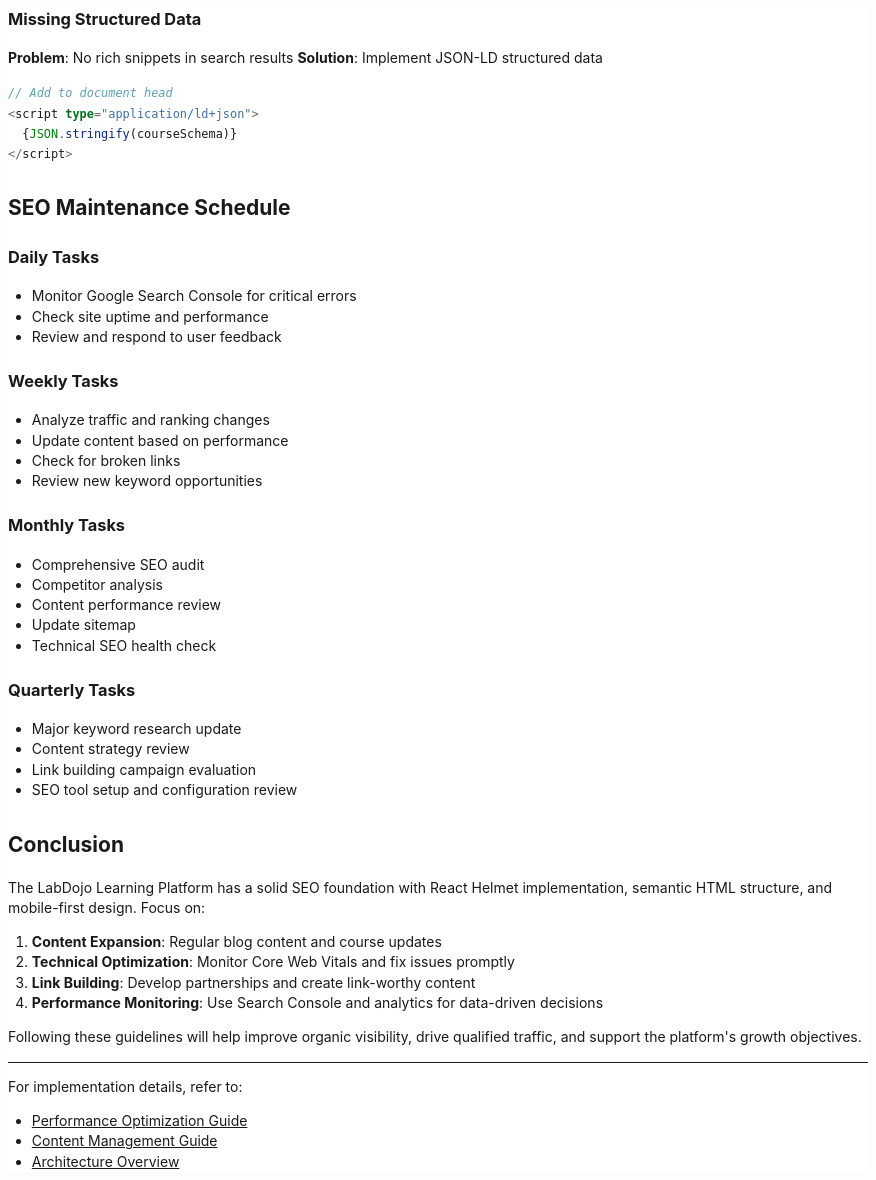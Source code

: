 ### Missing Structured Data

**Problem**: No rich snippets in search results
**Solution**: Implement JSON-LD structured data

```typescript
// Add to document head
<script type="application/ld+json">
  {JSON.stringify(courseSchema)}
</script>
```

## SEO Maintenance Schedule

### Daily Tasks
- Monitor Google Search Console for critical errors
- Check site uptime and performance
- Review and respond to user feedback

### Weekly Tasks
- Analyze traffic and ranking changes
- Update content based on performance
- Check for broken links
- Review new keyword opportunities

### Monthly Tasks
- Comprehensive SEO audit
- Competitor analysis
- Content performance review
- Update sitemap
- Technical SEO health check

### Quarterly Tasks
- Major keyword research update
- Content strategy review
- Link building campaign evaluation
- SEO tool setup and configuration review

## Conclusion

The LabDojo Learning Platform has a solid SEO foundation with React Helmet implementation, semantic HTML structure, and mobile-first design. Focus on:

1. **Content Expansion**: Regular blog content and course updates
2. **Technical Optimization**: Monitor Core Web Vitals and fix issues promptly
3. **Link Building**: Develop partnerships and create link-worthy content
4. **Performance Monitoring**: Use Search Console and analytics for data-driven decisions

Following these guidelines will help improve organic visibility, drive qualified traffic, and support the platform's growth objectives.

---

For implementation details, refer to:
- [Performance Optimization Guide](./performance-optimization.md)
- [Content Management Guide](./content-management.md)
- [Architecture Overview](./architecture-overview.md)
